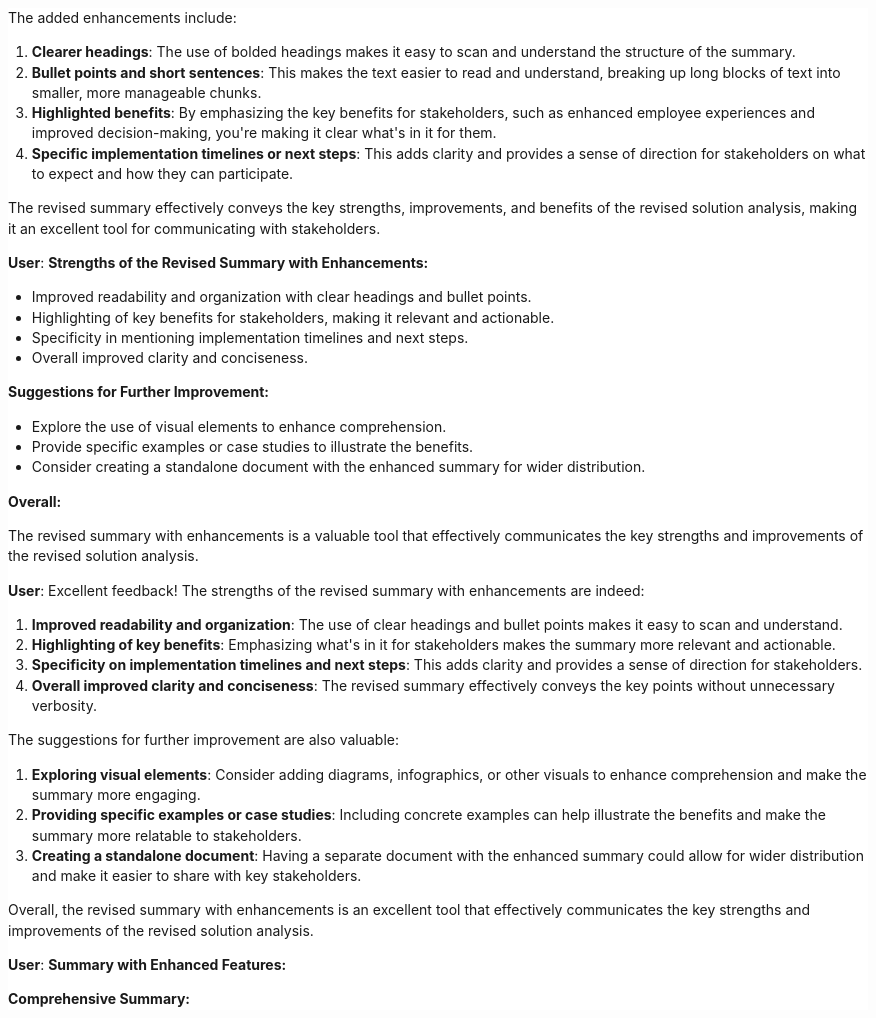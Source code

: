 The added enhancements include:

1. **Clearer headings**: The use of bolded headings makes it easy to scan and understand the structure of the summary.
2. **Bullet points and short sentences**: This makes the text easier to read and understand, breaking up long blocks of text into smaller, more manageable chunks.
3. **Highlighted benefits**: By emphasizing the key benefits for stakeholders, such as enhanced employee experiences and improved decision-making, you're making it clear what's in it for them.
4. **Specific implementation timelines or next steps**: This adds clarity and provides a sense of direction for stakeholders on what to expect and how they can participate.

The revised summary effectively conveys the key strengths, improvements, and benefits of the revised solution analysis, making it an excellent tool for communicating with stakeholders.

**User**: **Strengths of the Revised Summary with Enhancements:**

* Improved readability and organization with clear headings and bullet points.
* Highlighting of key benefits for stakeholders, making it relevant and actionable.
* Specificity in mentioning implementation timelines and next steps.
* Overall improved clarity and conciseness.

**Suggestions for Further Improvement:**

* Explore the use of visual elements to enhance comprehension.
* Provide specific examples or case studies to illustrate the benefits.
* Consider creating a standalone document with the enhanced summary for wider distribution.

**Overall:**

The revised summary with enhancements is a valuable tool that effectively communicates the key strengths and improvements of the revised solution analysis.

**User**: Excellent feedback!
The strengths of the revised summary with enhancements are indeed:
1. **Improved readability and organization**: The use of clear headings and bullet points makes it easy to scan and understand.
2. **Highlighting of key benefits**: Emphasizing what's in it for stakeholders makes the summary more relevant and actionable.
3. **Specificity on implementation timelines and next steps**: This adds clarity and provides a sense of direction for stakeholders.
4. **Overall improved clarity and conciseness**: The revised summary effectively conveys the key points without unnecessary verbosity.

The suggestions for further improvement are also valuable:
1. **Exploring visual elements**: Consider adding diagrams, infographics, or other visuals to enhance comprehension and make the summary more engaging.
2. **Providing specific examples or case studies**: Including concrete examples can help illustrate the benefits and make the summary more relatable to stakeholders.
3. **Creating a standalone document**: Having a separate document with the enhanced summary could allow for wider distribution and make it easier to share with key stakeholders.

Overall, the revised summary with enhancements is an excellent tool that effectively communicates the key strengths and improvements of the revised solution analysis.

**User**: **Summary with Enhanced Features:**

**Comprehensive Summary:**
